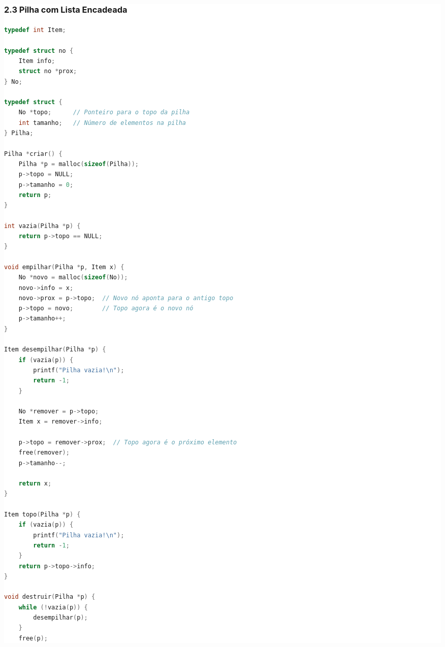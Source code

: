 ### 2.3 Pilha com Lista Encadeada

```cpp title="Implementação com lista encadeada:"
typedef int Item;

typedef struct no {
    Item info;
    struct no *prox;
} No;

typedef struct {
    No *topo;      // Ponteiro para o topo da pilha
    int tamanho;   // Número de elementos na pilha
} Pilha;

Pilha *criar() {
    Pilha *p = malloc(sizeof(Pilha));
    p->topo = NULL;
    p->tamanho = 0;
    return p;
}

int vazia(Pilha *p) {
    return p->topo == NULL;
}

void empilhar(Pilha *p, Item x) {
    No *novo = malloc(sizeof(No));
    novo->info = x;
    novo->prox = p->topo;  // Novo nó aponta para o antigo topo
    p->topo = novo;        // Topo agora é o novo nó
    p->tamanho++;
}

Item desempilhar(Pilha *p) {
    if (vazia(p)) {
        printf("Pilha vazia!\n");
        return -1;
    }
    
    No *remover = p->topo;
    Item x = remover->info;
    
    p->topo = remover->prox;  // Topo agora é o próximo elemento
    free(remover);
    p->tamanho--;
    
    return x;
}

Item topo(Pilha *p) {
    if (vazia(p)) {
        printf("Pilha vazia!\n");
        return -1;
    }
    return p->topo->info;
}

void destruir(Pilha *p) {
    while (!vazia(p)) {
        desempilhar(p);
    }
    free(p);
```